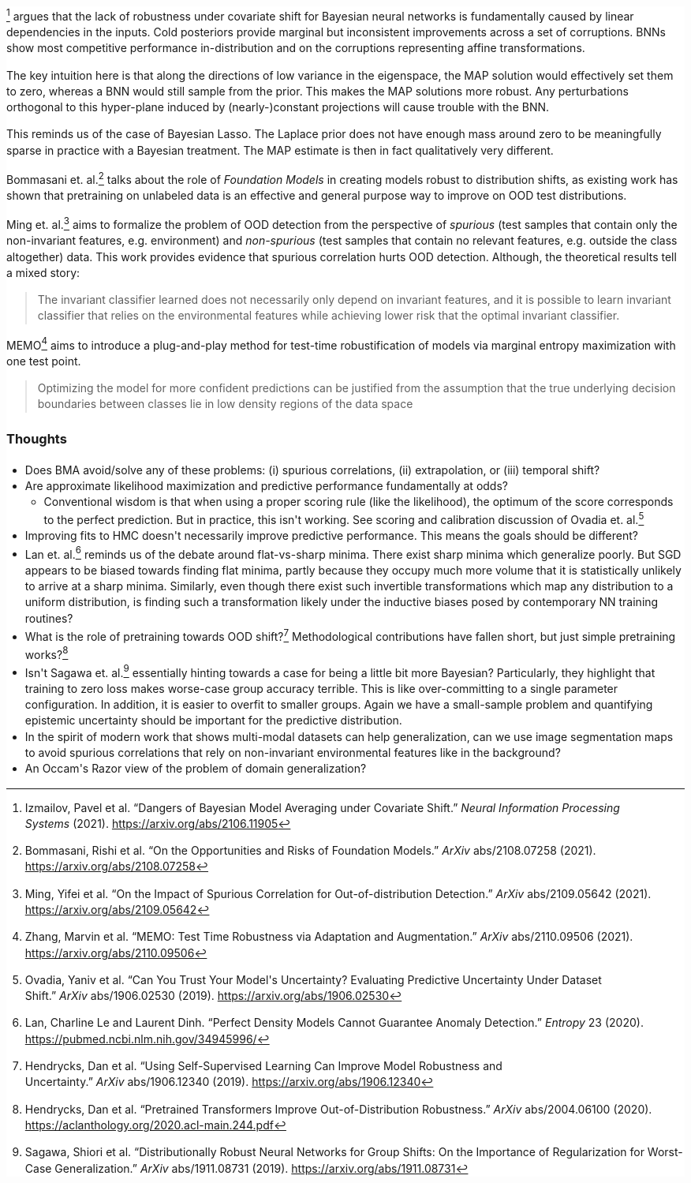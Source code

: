 [^@Izmailov2021WhatAB]: Izmailov, Pavel et al. “What Are Bayesian Neural Network Posteriors Really Like?” *International Conference on Machine Learning* (2021). https://arxiv.org/abs/2104.14421

[^@Izmailov2021DangersOB] argues that the lack of robustness under covariate shift for Bayesian neural networks is fundamentally caused by linear dependencies in the inputs. Cold posteriors provide marginal but inconsistent improvements across a set of corruptions. BNNs show most competitive performance in-distribution and on the corruptions representing affine transformations.

[^@Izmailov2021DangersOB]: Izmailov, Pavel et al. “Dangers of Bayesian Model Averaging under Covariate Shift.” *Neural Information Processing Systems* (2021). https://arxiv.org/abs/2106.11905

The key intuition here is that along the directions of low variance in the eigenspace, the MAP solution would effectively set them to zero, whereas a BNN would still sample from the prior. This makes the MAP solutions more robust. Any perturbations orthogonal to this hyper-plane induced by (nearly-)constant projections will cause trouble with the BNN.

This reminds us of the case of Bayesian Lasso. The Laplace prior does not have enough mass around zero to be meaningfully sparse in practice with a Bayesian treatment. The MAP estimate is then in fact qualitatively very different.

Bommasani et. al.[^@Bommasani2021OnTO] talks about the role of _Foundation Models_ in creating models robust to distribution shifts, as existing work has shown that pretraining on unlabeled data is an effective and general purpose way to improve on OOD test distributions.

[^@Bommasani2021OnTO]: Bommasani, Rishi et al. “On the Opportunities and Risks of Foundation Models.” *ArXiv* abs/2108.07258 (2021). https://arxiv.org/abs/2108.07258

Ming et. al.[^@Ming2021OnTI] aims to formalize the problem of OOD detection from the perspective of _spurious_ (test samples that contain only the non-invariant features, e.g. environment) and _non-spurious_ (test samples that contain no relevant features, e.g. outside the class altogether) data. This work provides evidence that spurious correlation hurts OOD detection. Although, the theoretical results tell a mixed story:

> The invariant classifier learned does not necessarily only depend on invariant features, and it is possible to learn invariant classifier that relies on the environmental features while achieving lower risk that the optimal invariant classifier.

[^@Ming2021OnTI]: Ming, Yifei et al. “On the Impact of Spurious Correlation for Out-of-distribution Detection.” *ArXiv* abs/2109.05642 (2021). https://arxiv.org/abs/2109.05642

MEMO[^@Zhang2021MEMOTT] aims to introduce a plug-and-play method for test-time robustification of models via marginal entropy maximization with one test point.

> Optimizing the model for more confident predictions can be justified from the assumption that the true underlying decision boundaries between classes lie in low density regions of the data space

[^@Zhang2021MEMOTT]: Zhang, Marvin et al. “MEMO: Test Time Robustness via Adaptation and Augmentation.” *ArXiv* abs/2110.09506 (2021). https://arxiv.org/abs/2110.09506

### Thoughts

- Does BMA avoid/solve any of these problems: (i) spurious correlations, (ii) extrapolation, or (iii) temporal shift?
- Are approximate likelihood maximization and predictive performance fundamentally at odds?
  - Conventional wisdom is that when using a proper scoring rule (like the likelihood), the optimum of the score corresponds to the perfect prediction. But in practice, this isn't working. See scoring and calibration discussion of Ovadia et. al.[^@Ovadia2019CanYT]
- Improving fits to HMC doesn't necessarily improve predictive performance. This means the goals should be different?
- Lan et. al.[^@Lan2020PerfectDM] reminds us of the debate around flat-vs-sharp minima. There exist sharp minima which generalize poorly. But SGD appears to be biased towards finding flat minima, partly because they occupy much more volume that it is statistically unlikely to arrive at a sharp minima. Similarly, even though there exist such invertible transformations which map any distribution to a uniform distribution, is finding such a transformation likely under the inductive biases posed by contemporary NN training routines?
- What is the role of pretraining towards OOD shift?[^@Hendrycks2019UsingSL] Methodological contributions have fallen short, but just simple pretraining works?[^@Hendrycks2020PretrainedTI]
- Isn't Sagawa et. al.[^@Sagawa2019DistributionallyRN] essentially hinting towards a case for being a little bit more Bayesian? Particularly, they highlight that training to zero loss makes worse-case group accuracy terrible. This is like over-committing to a single parameter configuration. In addition, it is easier to overfit to smaller groups. Again we have a small-sample problem and quantifying epistemic uncertainty should be important for the predictive distribution.
- In the spirit of modern work that shows multi-modal datasets can help generalization, can we use image segmentation maps to avoid spurious correlations that rely on non-invariant environmental features like in the background?
- An Occam's Razor view of the problem of domain generalization?

[^@QuioneroCandela2009DatasetSI]: Quionero-Candela, Joaquin et al. “Dataset Shift in Machine Learning.” (2009). https://mitpress.mit.edu/9780262545877/dataset-shift-in-machine-learning/
[^@Ovadia2019CanYT]: Ovadia, Yaniv et al. “Can You Trust Your Model's Uncertainty? Evaluating Predictive Uncertainty Under Dataset Shift.” *ArXiv* abs/1906.02530 (2019). https://arxiv.org/abs/1906.02530
[^@Miller2021AccuracyOT]: Miller, John et al. “Accuracy on the Line: on the Strong Correlation Between Out-of-Distribution and In-Distribution Generalization.” *ArXiv* abs/2107.04649 (2021). https://arxiv.org/abs/2107.04649
[^@Filos2019ASC]: Filos, Angelos et al. “A Systematic Comparison of Bayesian Deep Learning Robustness in Diabetic Retinopathy Tasks.” *ArXiv* abs/1912.10481 (2019). https://arxiv.org/abs/1912.10481
[^@azulay2019deep]: Azulay, Aharon and Yair Weiss. “Why do deep convolutional networks generalize so poorly to small image transformations?” *J. Mach. Learn. Res.* 20 (2018): 184:1-184:25. https://arxiv.org/abs/1805.12177
[^@Sagawa2019DistributionallyRN]: Sagawa, Shiori et al. “Distributionally Robust Neural Networks for Group Shifts: On the Importance of Regularization for Worst-Case Generalization.” *ArXiv* abs/1911.08731 (2019). https://arxiv.org/abs/1911.08731
[^@Arjovsky2019InvariantRM]: Arjovsky, Martín et al. “Invariant Risk Minimization.” *ArXiv* abs/1907.02893 (2019). https://arxiv.org/abs/1907.02893
[^@Kirichenko2020WhyNF]: Kirichenko, P. et al. “Why Normalizing Flows Fail to Detect Out-of-Distribution Data.” *ArXiv* abs/2006.08545 (2020). https://arxiv.org/abs/2006.08545
[^@Gulrajani2020InSO]: Gulrajani, Ishaan and David Lopez-Paz. “In Search of Lost Domain Generalization.” *ArXiv* abs/2007.01434 (2020). https://arxiv.org/abs/2007.01434
[^@Lan2020PerfectDM]: Lan, Charline Le and Laurent Dinh. “Perfect Density Models Cannot Guarantee Anomaly Detection.” *Entropy* 23 (2020). https://pubmed.ncbi.nlm.nih.gov/34945996/
[^@Hendrycks2019UsingSL]: Hendrycks, Dan et al. “Using Self-Supervised Learning Can Improve Model Robustness and Uncertainty.” *ArXiv* abs/1906.12340 (2019). https://arxiv.org/abs/1906.12340
[^@Hendrycks2020PretrainedTI]: Hendrycks, Dan et al. “Pretrained Transformers Improve Out-of-Distribution Robustness.” *ArXiv* abs/2004.06100 (2020). https://aclanthology.org/2020.acl-main.244.pdf
[^@Leibig2016LeveragingUI]: Leibig, Christian et al. “Leveraging uncertainty information from deep neural networks for disease detection.” *Scientific Reports* 7 (2016). https://www.nature.com/articles/s41598-017-17876-z
[^@Koh2020WILDSAB]: Koh, Pang Wei et al. “WILDS: A Benchmark of in-the-Wild Distribution Shifts.” *International Conference on Machine Learning* (2020). https://arxiv.org/abs/2012.07421
[^@Santurkar2020BREEDSBF]: Santurkar, Shibani et al. “BREEDS: Benchmarks for Subpopulation Shift.” *arXiv: Computer Vision and Pattern Recognition* (2020). https://arxiv.org/abs/2008.04859
[^@Blum2019TheFB]: Blum, Hermann et al. “The Fishyscapes Benchmark: Measuring Blind Spots in Semantic Segmentation.” *International Journal of Computer Vision* 129 (2019): 3119 - 3135. https://link.springer.com/article/10.1007/s11263-021-01511-6
[^@Walmsley2019GalaxyZP]: Walmsley, Mike et al. “Galaxy Zoo: Probabilistic Morphology through Bayesian CNNs and Active Learning.” *ArXiv* abs/1905.07424 (2019). https://arxiv.org/abs/1905.07424